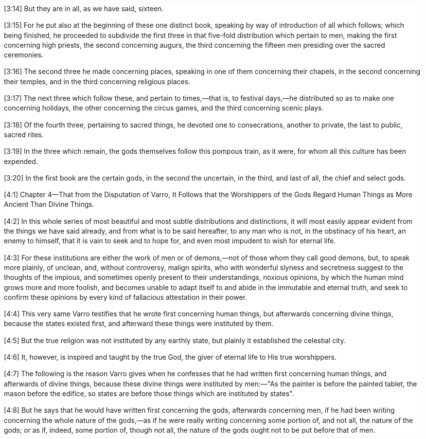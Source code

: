 [3:14] But they are in all, as we have said, sixteen.

[3:15] For he put also at the beginning of these one distinct book, speaking by way of introduction of all which follows; which being finished, he proceeded to subdivide the first three in that five-fold distribution which pertain to men, making the first concerning high priests, the second concerning augurs, the third concerning the fifteen men presiding over the sacred ceremonies.

[3:16] The second three he made concerning places, speaking in one of them concerning their chapels, in the second concerning their temples, and in the third concerning religious places.

[3:17] The next three which follow these, and pertain to times,—that is, to festival days,—he distributed so as to make one concerning holidays, the other concerning the circus games, and the third concerning scenic plays.

[3:18] Of the fourth three, pertaining to sacred things, he devoted one to consecrations, another to private, the last to public, sacred rites.

[3:19] In the three which remain, the gods themselves follow this pompous train, as it were, for whom all this culture has been expended.

[3:20] In the first book are the certain gods, in the second the uncertain, in the third, and last of all, the chief and select gods.

[4:1] Chapter 4—That from the Disputation of Varro, It Follows that the Worshippers of the Gods Regard Human Things as More Ancient Than Divine Things.

[4:2] In this whole series of most beautiful and most subtle distributions and distinctions, it will most easily appear evident from the things we have said already, and from what is to be said hereafter, to any man who is not, in the obstinacy of his heart, an enemy to himself, that it is vain to seek and to hope for, and even most impudent to wish for eternal life.

[4:3] For these institutions are either the work of men or of demons,—not of those whom they call good demons, but, to speak more plainly, of unclean, and, without controversy, malign spirits, who with wonderful slyness and secretness suggest to the thoughts of the impious, and sometimes openly present to their understandings, noxious opinions, by which the human mind grows more and more foolish, and becomes unable to adapt itself to and abide in the immutable and eternal truth, and seek  to confirm these opinions by every kind of fallacious attestation in their power.

[4:4] This very same Varro testifies that he wrote first concerning human things, but afterwards concerning divine things, because the states existed first, and afterward these things were instituted by them.

[4:5] But the true religion was not instituted by any earthly state, but plainly it established the celestial city.

[4:6] It, however, is inspired and taught by the true God, the giver of eternal life to His true worshippers.

[4:7] The following is the reason Varro gives when he confesses that he had written first concerning human things, and afterwards of divine things, because these divine things were instituted by men:—"As the painter is before the painted tablet, the mason before the edifice, so states are before those things which are instituted by states".

[4:8] But he says that he would have written first concerning the gods, afterwards concerning men, if he had been writing concerning the whole nature of the gods,—as if he were really writing concerning some portion of, and not all, the nature of the gods; or as if, indeed, some portion of, though not all, the nature of the gods ought not to be put before that of men.
